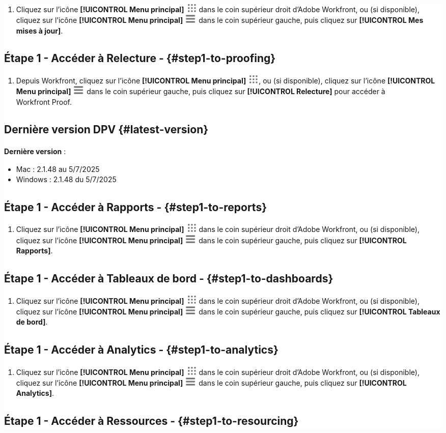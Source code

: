 1. Cliquez sur l’icône **[!UICONTROL Menu principal]** ![Menu principal](/help/_includes/assets/main-menu-icon.png) dans le coin supérieur droit d’Adobe Workfront, ou (si disponible), cliquez sur l’icône **[!UICONTROL Menu principal]** ![Menu principal](/help/_includes/assets/main-menu-icon-left-nav.png) dans le coin supérieur gauche, puis cliquez sur **[!UICONTROL Mes mises à jour]**.







## Étape 1 - Accéder à Relecture - {#step1-to-proofing}

1. Depuis Workfront, cliquez sur l’icône **[!UICONTROL Menu principal]** ![Menu principal](/help/_includes/assets/main-menu-icon.png), ou (si disponible), cliquez sur l’icône **[!UICONTROL Menu principal]** ![Menu principal](/help/_includes/assets/main-menu-icon-left-nav.png) dans le coin supérieur gauche, puis cliquez sur **[!UICONTROL Relecture]** pour accéder à Workfront Proof.

## Dernière version DPV {#latest-version}

**Dernière version** :
* Mac : 2.1.48 au 5/7/2025
* Windows : 2.1.48 du 5/7/2025





## Étape 1 - Accéder à Rapports - {#step1-to-reports}

1. Cliquez sur l’icône **[!UICONTROL Menu principal]** ![Menu principal](/help/_includes/assets/main-menu-icon.png) dans le coin supérieur droit d’Adobe Workfront, ou (si disponible), cliquez sur l’icône **[!UICONTROL Menu principal]** ![Menu principal](/help/_includes/assets/main-menu-icon-left-nav.png) dans le coin supérieur gauche, puis cliquez sur **[!UICONTROL Rapports]**.

## Étape 1 - Accéder à Tableaux de bord - {#step1-to-dashboards}

1. Cliquez sur l’icône **[!UICONTROL Menu principal]** ![Menu principal](/help/_includes/assets/main-menu-icon.png) dans le coin supérieur droit d’Adobe Workfront, ou (si disponible), cliquez sur l’icône **[!UICONTROL Menu principal]** ![Menu principal](/help/_includes/assets/main-menu-icon-left-nav.png) dans le coin supérieur gauche, puis cliquez sur **[!UICONTROL Tableaux de bord]**.

## Étape 1 - Accéder à Analytics - {#step1-to-analytics}

1. Cliquez sur l’icône **[!UICONTROL Menu principal]** ![Menu principal](/help/_includes/assets/main-menu-icon.png) dans le coin supérieur droit d’Adobe Workfront, ou (si disponible), cliquez sur l’icône **[!UICONTROL Menu principal]** ![Menu principal](/help/_includes/assets/main-menu-icon-left-nav.png) dans le coin supérieur gauche, puis cliquez sur **[!UICONTROL Analytics]**.



## Étape 1 - Accéder à Ressources - {#step1-to-resourcing}
